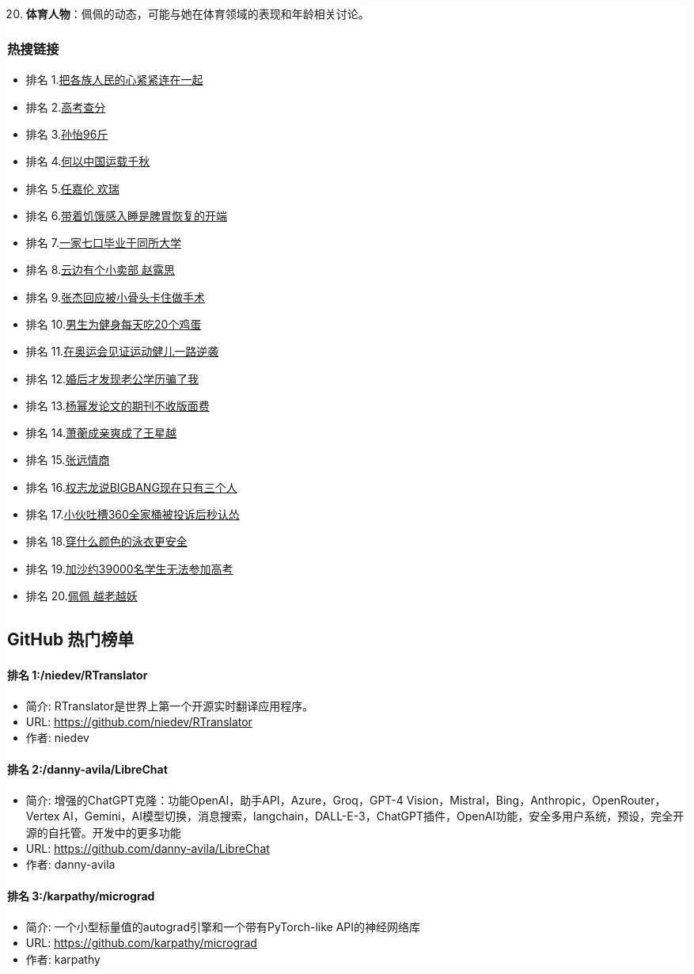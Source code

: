 20. **体育人物**：佩佩的动态，可能与她在体育领域的表现和年龄相关讨论。

### 热搜链接

- 排名 1.[把各族人民的心紧紧连在一起](https://s.weibo.com/weibo?q=把各族人民的心紧紧连在一起)

- 排名 2.[高考查分](https://s.weibo.com/weibo?q=高考查分)

- 排名 3.[孙怡96斤](https://s.weibo.com/weibo?q=孙怡96斤)

- 排名 4.[何以中国运载千秋](https://s.weibo.com/weibo?q=何以中国运载千秋)

- 排名 5.[任嘉伦 欢瑞](https://s.weibo.com/weibo?q=任嘉伦欢瑞)

- 排名 6.[带着饥饿感入睡是脾胃恢复的开端](https://s.weibo.com/weibo?q=带着饥饿感入睡是脾胃恢复的开端)

- 排名 7.[一家七口毕业于同所大学](https://s.weibo.com/weibo?q=一家七口毕业于同所大学)

- 排名 8.[云边有个小卖部 赵露思](https://s.weibo.com/weibo?q=云边有个小卖部赵露思)

- 排名 9.[张杰回应被小骨头卡住做手术](https://s.weibo.com/weibo?q=张杰回应被小骨头卡住做手术)

- 排名 10.[男生为健身每天吃20个鸡蛋](https://s.weibo.com/weibo?q=男生为健身每天吃20个鸡蛋)

- 排名 11.[在奥运会见证运动健儿一路逆袭](https://s.weibo.com/weibo?q=在奥运会见证运动健儿一路逆袭)

- 排名 12.[婚后才发现老公学历骗了我](https://s.weibo.com/weibo?q=婚后才发现老公学历骗了我)

- 排名 13.[杨幂发论文的期刊不收版面费](https://s.weibo.com/weibo?q=杨幂发论文的期刊不收版面费)

- 排名 14.[萧蘅成亲爽成了王星越](https://s.weibo.com/weibo?q=萧蘅成亲爽成了王星越)

- 排名 15.[张远情商](https://s.weibo.com/weibo?q=张远情商)

- 排名 16.[权志龙说BIGBANG现在只有三个人](https://s.weibo.com/weibo?q=权志龙说BIGBANG现在只有三个人)

- 排名 17.[小伙吐槽360全家桶被投诉后秒认怂](https://s.weibo.com/weibo?q=小伙吐槽360全家桶被投诉后秒认怂)

- 排名 18.[穿什么颜色的泳衣更安全](https://s.weibo.com/weibo?q=穿什么颜色的泳衣更安全)

- 排名 19.[加沙约39000名学生无法参加高考](https://s.weibo.com/weibo?q=加沙约39000名学生无法参加高考)

- 排名 20.[佩佩 越老越妖](https://s.weibo.com/weibo?q=佩佩越老越妖)
## GitHub 热门榜单

#### 排名 1:/niedev/RTranslator
- 简介: RTranslator是世界上第一个开源实时翻译应用程序。
- URL: https://github.com/niedev/RTranslator
- 作者: niedev 

#### 排名 2:/danny-avila/LibreChat
- 简介: 增强的ChatGPT克隆：功能OpenAI，助手API，Azure，Groq，GPT-4 Vision，Mistral，Bing，Anthropic，OpenRouter，Vertex AI，Gemini，AI模型切换，消息搜索，langchain，DALL-E-3，ChatGPT插件，OpenAI功能，安全多用户系统，预设，完全开源的自托管。开发中的更多功能
- URL: https://github.com/danny-avila/LibreChat
- 作者: danny-avila 

#### 排名 3:/karpathy/micrograd
- 简介: 一个小型标量值的autograd引擎和一个带有PyTorch-like API的神经网络库
- URL: https://github.com/karpathy/micrograd
- 作者: karpathy 
